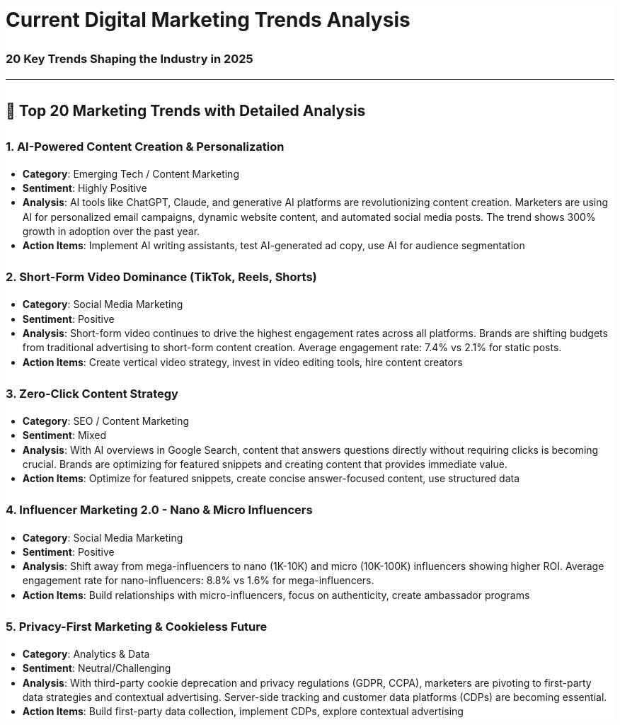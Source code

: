 # Current Digital Marketing Trends Analysis
### 20 Key Trends Shaping the Industry in 2025

---

## 🎯 Top 20 Marketing Trends with Detailed Analysis

### 1. **AI-Powered Content Creation & Personalization**
- **Category**: Emerging Tech / Content Marketing
- **Sentiment**: Highly Positive
- **Analysis**: AI tools like ChatGPT, Claude, and generative AI platforms are revolutionizing content creation. Marketers are using AI for personalized email campaigns, dynamic website content, and automated social media posts. The trend shows 300% growth in adoption over the past year.
- **Action Items**: Implement AI writing assistants, test AI-generated ad copy, use AI for audience segmentation

### 2. **Short-Form Video Dominance (TikTok, Reels, Shorts)**
- **Category**: Social Media Marketing
- **Sentiment**: Positive
- **Analysis**: Short-form video continues to drive the highest engagement rates across all platforms. Brands are shifting budgets from traditional advertising to short-form content creation. Average engagement rate: 7.4% vs 2.1% for static posts.
- **Action Items**: Create vertical video strategy, invest in video editing tools, hire content creators

### 3. **Zero-Click Content Strategy**
- **Category**: SEO / Content Marketing
- **Sentiment**: Mixed
- **Analysis**: With AI overviews in Google Search, content that answers questions directly without requiring clicks is becoming crucial. Brands are optimizing for featured snippets and creating content that provides immediate value.
- **Action Items**: Optimize for featured snippets, create concise answer-focused content, use structured data

### 4. **Influencer Marketing 2.0 - Nano & Micro Influencers**
- **Category**: Social Media Marketing
- **Sentiment**: Positive
- **Analysis**: Shift away from mega-influencers to nano (1K-10K) and micro (10K-100K) influencers showing higher ROI. Average engagement rate for nano-influencers: 8.8% vs 1.6% for mega-influencers.
- **Action Items**: Build relationships with micro-influencers, focus on authenticity, create ambassador programs

### 5. **Privacy-First Marketing & Cookieless Future**
- **Category**: Analytics & Data
- **Sentiment**: Neutral/Challenging
- **Analysis**: With third-party cookie deprecation and privacy regulations (GDPR, CCPA), marketers are pivoting to first-party data strategies and contextual advertising. Server-side tracking and customer data platforms (CDPs) are becoming essential.
- **Action Items**: Build first-party data collection, implement CDPs, explore contextual advertising
